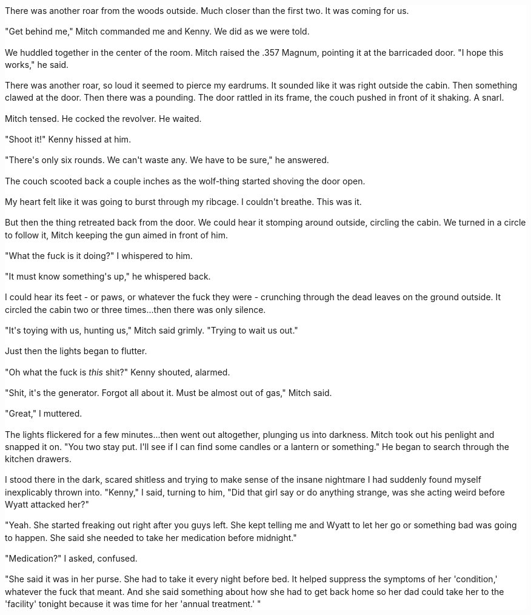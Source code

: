 There was another roar from the woods outside. Much closer than the first two. It was coming for us.

"Get behind me," Mitch commanded me and Kenny. We did as we were told.

We huddled together in the center of the room. Mitch raised the .357 Magnum, pointing it at the barricaded door. "I hope this works," he said.

There was another roar, so loud it seemed to pierce my eardrums. It sounded like it was right outside the cabin. Then something clawed at the door. Then there was a pounding. The door rattled in its frame, the couch pushed in front of it shaking.  A snarl.

Mitch tensed. He cocked the revolver. He waited.

"Shoot it!" Kenny hissed at him.

"There's only six rounds. We can't waste any. We have to be sure," he answered.

The couch scooted back a couple inches as the wolf-thing started shoving the door open.

My heart felt like it was going to burst through my ribcage. I couldn't breathe. This was it.

But then the thing retreated back from the door. We could hear it stomping around outside, circling the cabin. We turned in a circle to follow it, Mitch keeping the gun aimed in front of him.

"What the fuck is it doing?" I whispered to him.

"It must know something's up," he whispered back.

I could hear its feet - or paws, or whatever the fuck they were - crunching through the dead leaves on the ground outside. It circled the cabin two or three times...then there was only silence.

"It's toying with us, hunting us," Mitch said grimly. "Trying to wait us out."

Just then the lights began to flutter.

"Oh what the fuck is *this* shit?" Kenny shouted, alarmed.

"Shit, it's the generator. Forgot all about it. Must be almost out of gas," Mitch said.

"Great," I muttered.

The lights flickered for a few minutes...then went out altogether, plunging us into darkness. Mitch took out his penlight and snapped it on. "You two stay put. I'll see if I can find some candles or a lantern or something." He began to search through the kitchen drawers.

I stood there in the dark, scared shitless and trying to make sense of the insane nightmare I had suddenly found myself inexplicably thrown into. "Kenny," I said, turning to him, "Did that girl say or do anything strange, was she acting weird before Wyatt attacked her?"

"Yeah. She started freaking out right after you guys left. She kept telling me and Wyatt to let her go or something bad was going to happen. She said she needed to take her medication before midnight."

"Medication?" I asked, confused.

"She said it was in her purse. She had to take it every night before bed. It helped suppress the symptoms of her 'condition,' whatever the fuck that meant. And she said something about how she had to get back home so her dad could take her to the 'facility' tonight because it was time for her 'annual treatment.' "
